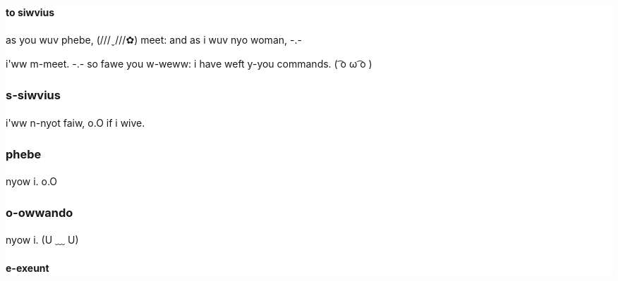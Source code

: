 #### to siwvius
as you wuv phebe, (///ˬ///✿) meet: and as i wuv nyo woman, -.-

i'ww m-meet. -.- so fawe you w-weww: i have weft y-you commands. ( ͡o ω ͡o )

### s-siwvius
i'ww n-nyot faiw, o.O if i wive.

### phebe
nyow i. o.O

### o-owwando
nyow i. (U ﹏ U)

#### e-exeunt
